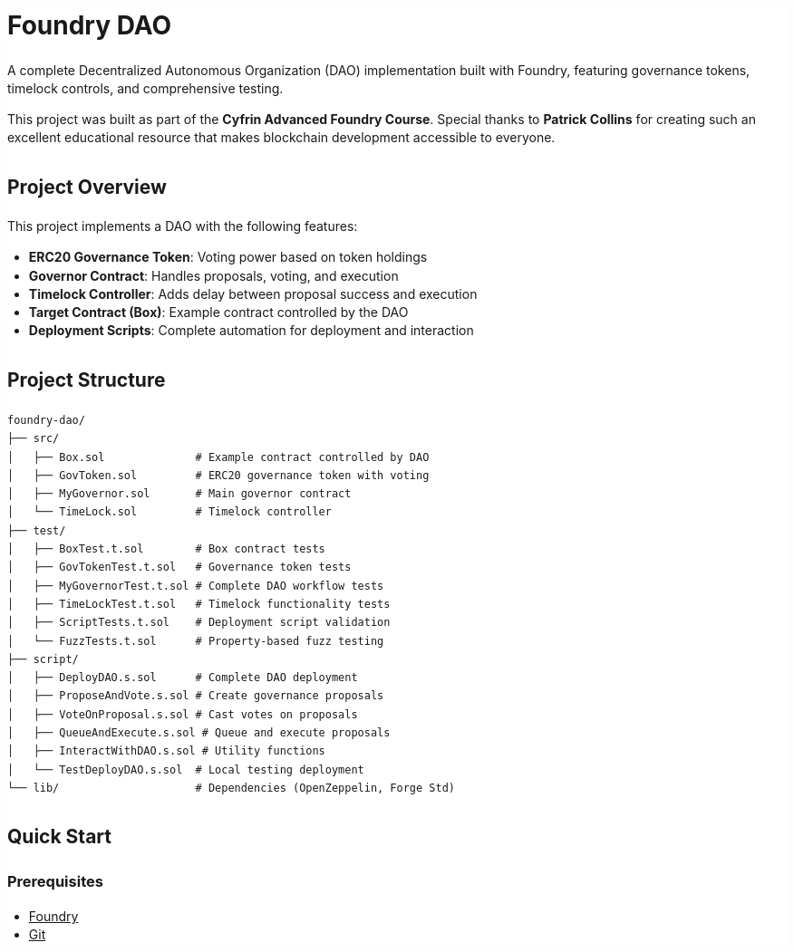 # Foundry DAO

A complete Decentralized Autonomous Organization (DAO) implementation built with Foundry, featuring governance tokens, timelock controls, and comprehensive testing.

This project was built as part of the **Cyfrin Advanced Foundry Course**. Special thanks to **Patrick Collins** for creating such an excellent educational resource that makes blockchain development accessible to everyone.

## Project Overview

This project implements a DAO with the following features:

- **ERC20 Governance Token**: Voting power based on token holdings
- **Governor Contract**: Handles proposals, voting, and execution
- **Timelock Controller**: Adds delay between proposal success and execution
- **Target Contract (Box)**: Example contract controlled by the DAO
- **Deployment Scripts**: Complete automation for deployment and interaction

## Project Structure

```
foundry-dao/
├── src/
│   ├── Box.sol              # Example contract controlled by DAO
│   ├── GovToken.sol         # ERC20 governance token with voting
│   ├── MyGovernor.sol       # Main governor contract
│   └── TimeLock.sol         # Timelock controller
├── test/
│   ├── BoxTest.t.sol        # Box contract tests
│   ├── GovTokenTest.t.sol   # Governance token tests
│   ├── MyGovernorTest.t.sol # Complete DAO workflow tests
│   ├── TimeLockTest.t.sol   # Timelock functionality tests
│   ├── ScriptTests.t.sol    # Deployment script validation
│   └── FuzzTests.t.sol      # Property-based fuzz testing
├── script/
│   ├── DeployDAO.s.sol      # Complete DAO deployment
│   ├── ProposeAndVote.s.sol # Create governance proposals
│   ├── VoteOnProposal.s.sol # Cast votes on proposals
│   ├── QueueAndExecute.s.sol # Queue and execute proposals
│   ├── InteractWithDAO.s.sol # Utility functions
│   └── TestDeployDAO.s.sol  # Local testing deployment
└── lib/                     # Dependencies (OpenZeppelin, Forge Std)
```

## Quick Start

### Prerequisites

- [Foundry](https://book.getfoundry.sh/getting-started/installation)
- [Git](https://git-scm.com/)
